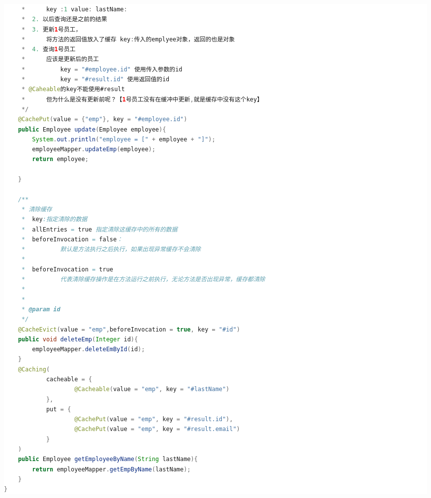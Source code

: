 ```java
     *      key :1 value: lastName:
     *  2. 以后查询还是之前的结果
     *  3. 更新1号员工，
     *      将方法的返回值放入了缓存 key:传入的emplyee对象，返回的也是对象
     *  4. 查询1号员工
     *      应该是更新后的员工
     *          key = "#employee.id" 使用传入参数的id
     *          key = "#result.id" 使用返回值的id
     * @Caheable的key不能使用#result
     *      但为什么是没有更新前呢？【1号员工没有在缓冲中更新,就是缓存中没有这个key】
     */
    @CachePut(value = {"emp"}, key = "#employee.id")
    public Employee update(Employee employee){
        System.out.println("employee = [" + employee + "]");
        employeeMapper.updateEmp(employee);
        return employee;

    }

    /**
     * 清除缓存
     *  key:指定清除的数据
     *  allEntries = true 指定清除这缓存中的所有的数据
     *  beforeInvocation = false：
     *          默认是方法执行之后执行，如果出现异常缓存不会清除
     *
     *  beforeInvocation = true
     *          代表清除缓存操作是在方法运行之前执行，无论方法是否出现异常，缓存都清除
     *
     *
     * @param id
     */
    @CacheEvict(value = "emp",beforeInvocation = true, key = "#id")
    public void deleteEmp(Integer id){
        employeeMapper.deleteEmById(id);
    }
    @Caching(
            cacheable = {
                    @Cacheable(value = "emp", key = "#lastName")
            },
            put = {
                    @CachePut(value = "emp", key = "#result.id"),
                    @CachePut(value = "emp", key = "#result.email")
            }
    )
    public Employee getEmployeeByName(String lastName){
        return employeeMapper.getEmpByName(lastName);
    }
}

```
